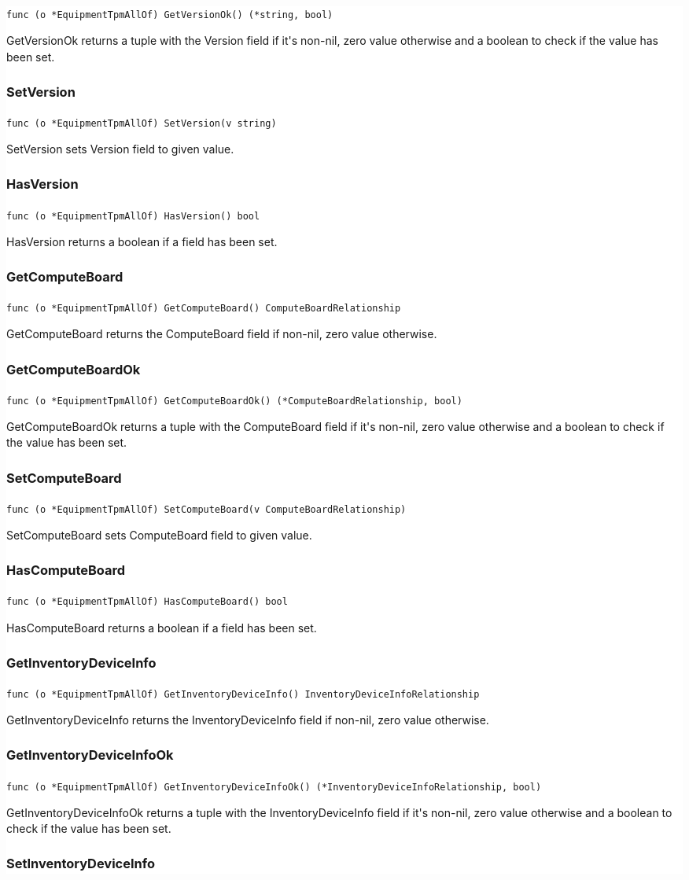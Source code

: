 `func (o *EquipmentTpmAllOf) GetVersionOk() (*string, bool)`

GetVersionOk returns a tuple with the Version field if it's non-nil, zero value otherwise
and a boolean to check if the value has been set.

### SetVersion

`func (o *EquipmentTpmAllOf) SetVersion(v string)`

SetVersion sets Version field to given value.

### HasVersion

`func (o *EquipmentTpmAllOf) HasVersion() bool`

HasVersion returns a boolean if a field has been set.

### GetComputeBoard

`func (o *EquipmentTpmAllOf) GetComputeBoard() ComputeBoardRelationship`

GetComputeBoard returns the ComputeBoard field if non-nil, zero value otherwise.

### GetComputeBoardOk

`func (o *EquipmentTpmAllOf) GetComputeBoardOk() (*ComputeBoardRelationship, bool)`

GetComputeBoardOk returns a tuple with the ComputeBoard field if it's non-nil, zero value otherwise
and a boolean to check if the value has been set.

### SetComputeBoard

`func (o *EquipmentTpmAllOf) SetComputeBoard(v ComputeBoardRelationship)`

SetComputeBoard sets ComputeBoard field to given value.

### HasComputeBoard

`func (o *EquipmentTpmAllOf) HasComputeBoard() bool`

HasComputeBoard returns a boolean if a field has been set.

### GetInventoryDeviceInfo

`func (o *EquipmentTpmAllOf) GetInventoryDeviceInfo() InventoryDeviceInfoRelationship`

GetInventoryDeviceInfo returns the InventoryDeviceInfo field if non-nil, zero value otherwise.

### GetInventoryDeviceInfoOk

`func (o *EquipmentTpmAllOf) GetInventoryDeviceInfoOk() (*InventoryDeviceInfoRelationship, bool)`

GetInventoryDeviceInfoOk returns a tuple with the InventoryDeviceInfo field if it's non-nil, zero value otherwise
and a boolean to check if the value has been set.

### SetInventoryDeviceInfo
